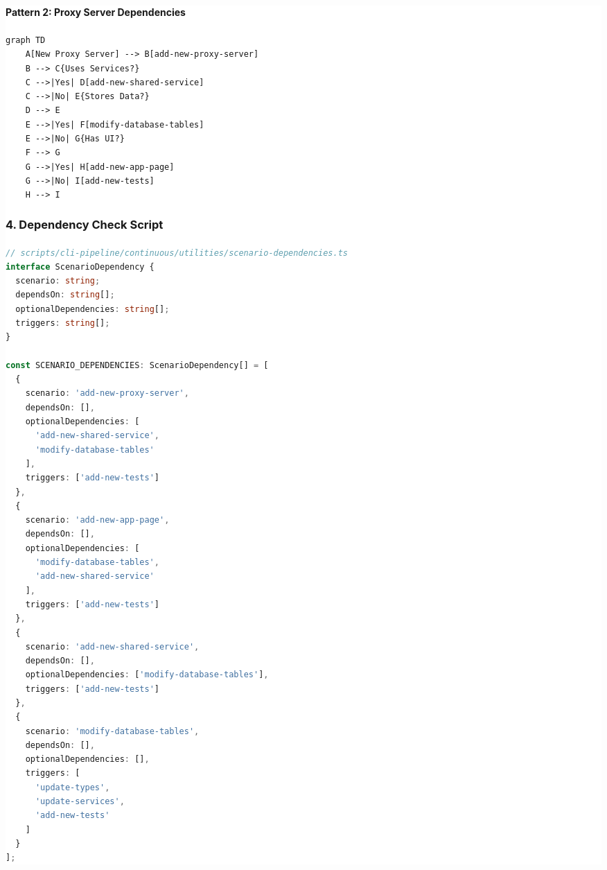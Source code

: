 #### Pattern 2: Proxy Server Dependencies
```mermaid
graph TD
    A[New Proxy Server] --> B[add-new-proxy-server]
    B --> C{Uses Services?}
    C -->|Yes| D[add-new-shared-service]
    C -->|No| E{Stores Data?}
    D --> E
    E -->|Yes| F[modify-database-tables]
    E -->|No| G{Has UI?}
    F --> G
    G -->|Yes| H[add-new-app-page]
    G -->|No| I[add-new-tests]
    H --> I
```

### 4. Dependency Check Script
```typescript
// scripts/cli-pipeline/continuous/utilities/scenario-dependencies.ts
interface ScenarioDependency {
  scenario: string;
  dependsOn: string[];
  optionalDependencies: string[];
  triggers: string[];
}

const SCENARIO_DEPENDENCIES: ScenarioDependency[] = [
  {
    scenario: 'add-new-proxy-server',
    dependsOn: [],
    optionalDependencies: [
      'add-new-shared-service',
      'modify-database-tables'
    ],
    triggers: ['add-new-tests']
  },
  {
    scenario: 'add-new-app-page',
    dependsOn: [],
    optionalDependencies: [
      'modify-database-tables',
      'add-new-shared-service'
    ],
    triggers: ['add-new-tests']
  },
  {
    scenario: 'add-new-shared-service',
    dependsOn: [],
    optionalDependencies: ['modify-database-tables'],
    triggers: ['add-new-tests']
  },
  {
    scenario: 'modify-database-tables',
    dependsOn: [],
    optionalDependencies: [],
    triggers: [
      'update-types',
      'update-services',
      'add-new-tests'
    ]
  }
];

```